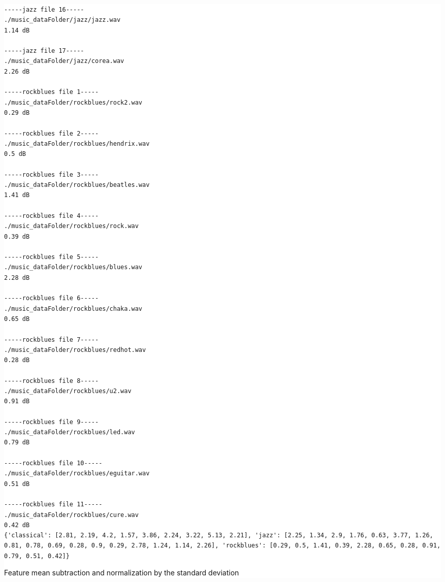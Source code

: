     -----jazz file 16-----
    ./music_dataFolder/jazz/jazz.wav
    1.14 dB
    
    -----jazz file 17-----
    ./music_dataFolder/jazz/corea.wav
    2.26 dB
    
    -----rockblues file 1-----
    ./music_dataFolder/rockblues/rock2.wav
    0.29 dB
    
    -----rockblues file 2-----
    ./music_dataFolder/rockblues/hendrix.wav
    0.5 dB
    
    -----rockblues file 3-----
    ./music_dataFolder/rockblues/beatles.wav
    1.41 dB
    
    -----rockblues file 4-----
    ./music_dataFolder/rockblues/rock.wav
    0.39 dB
    
    -----rockblues file 5-----
    ./music_dataFolder/rockblues/blues.wav
    2.28 dB
    
    -----rockblues file 6-----
    ./music_dataFolder/rockblues/chaka.wav
    0.65 dB
    
    -----rockblues file 7-----
    ./music_dataFolder/rockblues/redhot.wav
    0.28 dB
    
    -----rockblues file 8-----
    ./music_dataFolder/rockblues/u2.wav
    0.91 dB
    
    -----rockblues file 9-----
    ./music_dataFolder/rockblues/led.wav
    0.79 dB
    
    -----rockblues file 10-----
    ./music_dataFolder/rockblues/eguitar.wav
    0.51 dB
    
    -----rockblues file 11-----
    ./music_dataFolder/rockblues/cure.wav
    0.42 dB
    {'classical': [2.81, 2.19, 4.2, 1.57, 3.86, 2.24, 3.22, 5.13, 2.21], 'jazz': [2.25, 1.34, 2.9, 1.76, 0.63, 3.77, 1.26, 0.81, 0.78, 0.69, 0.28, 0.9, 0.29, 2.78, 1.24, 1.14, 2.26], 'rockblues': [0.29, 0.5, 1.41, 0.39, 2.28, 0.65, 0.28, 0.91, 0.79, 0.51, 0.42]}


Feature mean subtraction and normalization by the standard deviation
